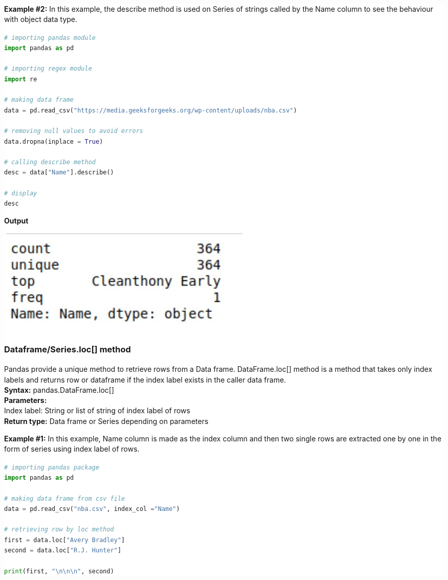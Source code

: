 **Example #2:** In this example, the describe method is used on Series of strings called by the Name column to see the behaviour with object data type.
```python
# importing pandas module  
import pandas as pd  
  
# importing regex module 
import re 
    
# making data frame  
data = pd.read_csv("https://media.geeksforgeeks.org/wp-content/uploads/nba.csv")  
    
# removing null values to avoid errors  
data.dropna(inplace = True)  
  
# calling describe method 
desc = data["Name"].describe() 
  
# display 
desc 
```

**Output**

![shortcut](extras/Describe2_output.jpg)

### Dataframe/Series.loc[] method
Pandas provide a unique method to retrieve rows from a Data frame. DataFrame.loc[] method is a method that takes only index labels and returns row or dataframe if the index label exists in the caller data frame.<br>
**Syntax:** pandas.DataFrame.loc[]<br>
**Parameters:** <br>
Index label: String or list of string of index label of rows<br>
**Return type:** Data frame or Series depending on parameters<br>

**Example #1:** In this example, Name column is made as the index column and then two single rows are extracted one by one in the form of series using index label of rows.
```python
# importing pandas package 
import pandas as pd 
  
# making data frame from csv file 
data = pd.read_csv("nba.csv", index_col ="Name") 
  
# retrieving row by loc method 
first = data.loc["Avery Bradley"] 
second = data.loc["R.J. Hunter"] 
  
print(first, "\n\n\n", second) 
``` 
